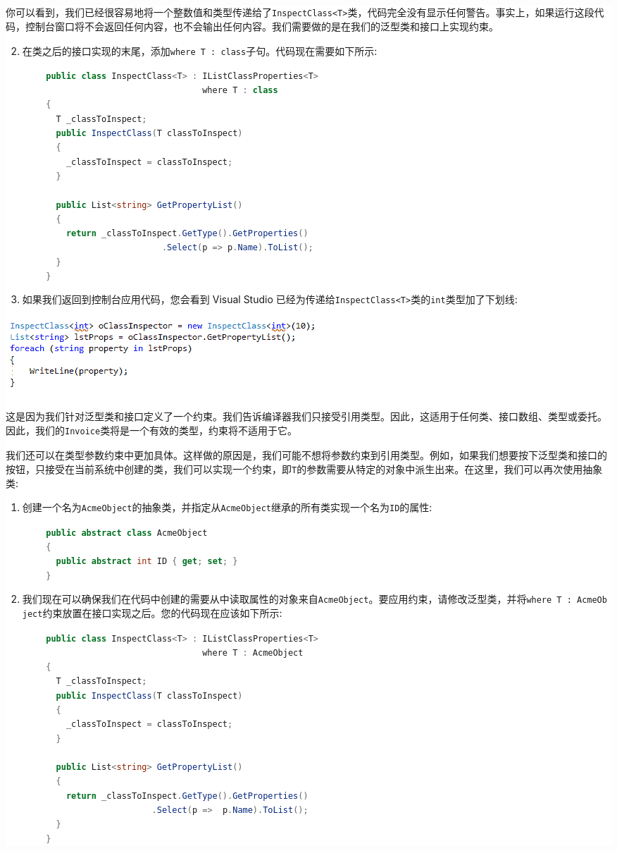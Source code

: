 你可以看到，我们已经很容易地将一个整数值和类型传递给了`InspectClass<T>`类，代码完全没有显示任何警告。事实上，如果运行这段代码，控制台窗口将不会返回任何内容，也不会输出任何内容。我们需要做的是在我们的泛型类和接口上实现约束。

2.  在类之后的接口实现的末尾，添加`where T : class`子句。代码现在需要如下所示:

```cs
        public class InspectClass<T> : IListClassProperties<T>
                                       where T : class 
        { 
          T _classToInspect; 
          public InspectClass(T classToInspect) 
          { 
            _classToInspect = classToInspect; 
          } 

          public List<string> GetPropertyList() 
          { 
            return _classToInspect.GetType().GetProperties()
                               .Select(p => p.Name).ToList(); 
          } 
        }

```

3.  如果我们返回到控制台应用代码，您会看到 Visual Studio 已经为传递给`InspectClass<T>`类的`int`类型加了下划线:

![](img/B06434_02_22.png)

这是因为我们针对泛型类和接口定义了一个约束。我们告诉编译器我们只接受引用类型。因此，这适用于任何类、接口数组、类型或委托。因此，我们的`Invoice`类将是一个有效的类型，约束将不适用于它。

我们还可以在类型参数约束中更加具体。这样做的原因是，我们可能不想将参数约束到引用类型。例如，如果我们想要按下泛型类和接口的按钮，只接受在当前系统中创建的类，我们可以实现一个约束，即`T`的参数需要从特定的对象中派生出来。在这里，我们可以再次使用抽象类:

1.  创建一个名为`AcmeObject`的抽象类，并指定从`AcmeObject`继承的所有类实现一个名为`ID`的属性:

```cs
        public abstract class AcmeObject 
        { 
          public abstract int ID { get; set; } 
        }

```

2.  我们现在可以确保我们在代码中创建的需要从中读取属性的对象来自`AcmeObject`。要应用约束，请修改泛型类，并将`where T : AcmeObject`约束放置在接口实现之后。您的代码现在应该如下所示:

```cs
        public class InspectClass<T> : IListClassProperties<T>
                                       where T : AcmeObject 
        { 
          T _classToInspect; 
          public InspectClass(T classToInspect) 
          { 
            _classToInspect = classToInspect; 
          } 

          public List<string> GetPropertyList() 
          { 
            return _classToInspect.GetType().GetProperties()
                             .Select(p =>  p.Name).ToList(); 
          } 
        }

```